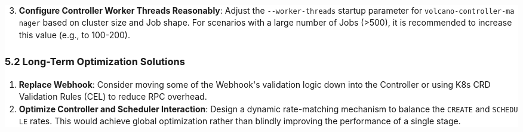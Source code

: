 
3.  **Configure Controller Worker Threads Reasonably**: Adjust the `--worker-threads` startup parameter for `volcano-controller-manager` based on cluster size and Job shape. For scenarios with a large number of Jobs (>500), it is recommended to increase this value (e.g., to 100-200).

### 5.2 Long-Term Optimization Solutions

1.  **Replace Webhook**: Consider moving some of the Webhook's validation logic down into the Controller or using K8s CRD Validation Rules (CEL) to reduce RPC overhead.
2.  **Optimize Controller and Scheduler Interaction**: Design a dynamic rate-matching mechanism to balance the `CREATE` and `SCHEDULE` rates. This would achieve global optimization rather than blindly improving the performance of a single stage. 